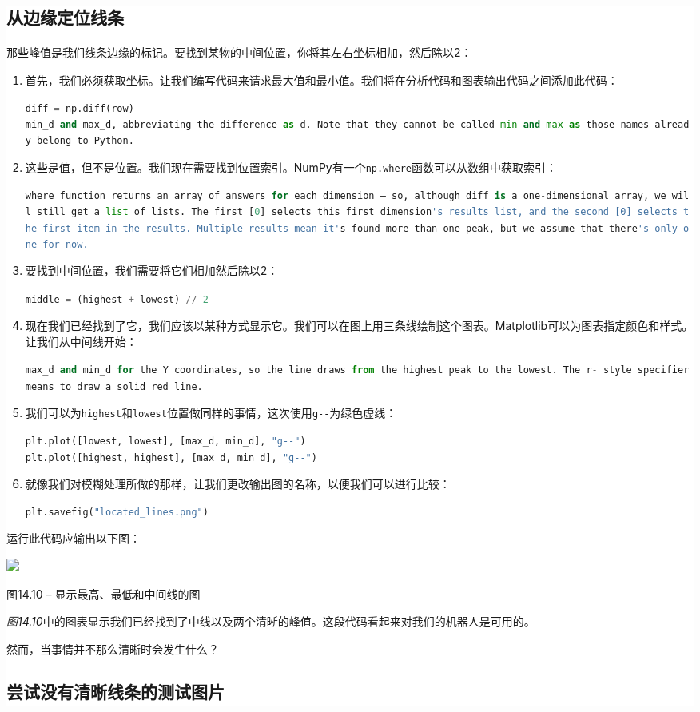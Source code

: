 ## 从边缘定位线条

那些峰值是我们线条边缘的标记。要找到某物的中间位置，你将其左右坐标相加，然后除以2：

1.  首先，我们必须获取坐标。让我们编写代码来请求最大值和最小值。我们将在分析代码和图表输出代码之间添加此代码：

    ```py
    diff = np.diff(row)
    min_d and max_d, abbreviating the difference as d. Note that they cannot be called min and max as those names already belong to Python.
    ```

1.  这些是值，但不是位置。我们现在需要找到位置索引。NumPy有一个`np.where`函数可以从数组中获取索引：

    ```py
    where function returns an array of answers for each dimension – so, although diff is a one-dimensional array, we will still get a list of lists. The first [0] selects this first dimension's results list, and the second [0] selects the first item in the results. Multiple results mean it's found more than one peak, but we assume that there's only one for now.
    ```

1.  要找到中间位置，我们需要将它们相加然后除以2：

    ```py
    middle = (highest + lowest) // 2
    ```

1.  现在我们已经找到了它，我们应该以某种方式显示它。我们可以在图上用三条线绘制这个图表。Matplotlib可以为图表指定颜色和样式。让我们从中间线开始：

    ```py
    max_d and min_d for the Y coordinates, so the line draws from the highest peak to the lowest. The r- style specifier means to draw a solid red line.
    ```

1.  我们可以为`highest`和`lowest`位置做同样的事情，这次使用`g--`为绿色虚线：

    ```py
    plt.plot([lowest, lowest], [max_d, min_d], "g--")
    plt.plot([highest, highest], [max_d, min_d], "g--")
    ```

1.  就像我们对模糊处理所做的那样，让我们更改输出图的名称，以便我们可以进行比较：

    ```py
    plt.savefig("located_lines.png")
    ```

运行此代码应输出以下图：

![](img/B15660_14_10.jpg)

图14.10 – 显示最高、最低和中间线的图

*图14.10*中的图表显示我们已经找到了中线以及两个清晰的峰值。这段代码看起来对我们的机器人是可用的。

然而，当事情并不那么清晰时会发生什么？

## 尝试没有清晰线条的测试图片
